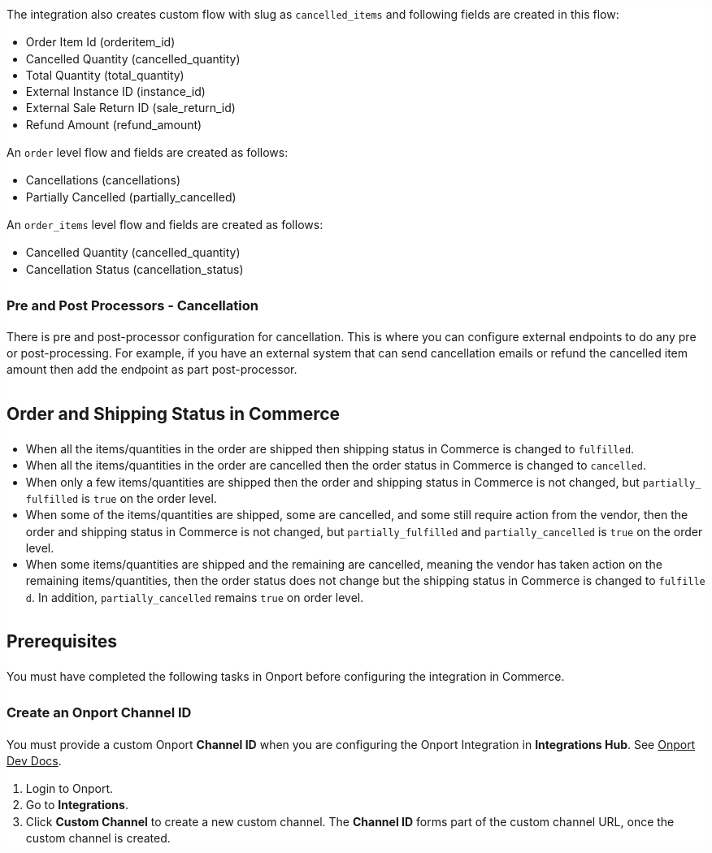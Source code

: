 The integration also creates custom flow with slug as `cancelled_items` and following fields are created in this flow:

- Order Item Id (orderitem_id)
- Cancelled Quantity (cancelled_quantity)
- Total Quantity (total_quantity)
- External Instance ID (instance_id)
- External Sale Return ID (sale_return_id)
- Refund Amount (refund_amount)

An `order` level flow and fields are created as follows:

- Cancellations (cancellations)
- Partially Cancelled (partially_cancelled)

An `order_items` level flow and fields are created as follows:

- Cancelled Quantity (cancelled_quantity)
- Cancellation Status (cancellation_status)

### Pre and Post Processors - Cancellation
There is pre and post-processor configuration for cancellation. This is where you can configure external endpoints to do any pre or post-processing. For example, if you have an external system that can send cancellation emails or refund the cancelled item amount then add the endpoint as part post-processor.

## Order and Shipping Status in Commerce

- When all the items/quantities in the order are shipped then shipping status in Commerce is changed to `fulfilled`.
- When all the items/quantities in the order are cancelled then the order status in Commerce is changed to `cancelled`.
- When only a few items/quantities are shipped then the order and shipping status in Commerce is not changed, but `partially_fulfilled` is `true` on the order level.
- When some of the items/quantities are shipped, some are cancelled, and some still require action from the vendor, then the order and shipping status in Commerce is not changed, but `partially_fulfilled` and `partially_cancelled` is `true` on the order level.
- When some items/quantities are shipped and the remaining are cancelled, meaning the vendor has taken action on the remaining items/quantities, then the order status does not change but the shipping status in Commerce is changed to `fulfilled`. In addition, `partially_cancelled` remains `true` on order level.

## Prerequisites

You must have completed the following tasks in Onport before configuring the integration in Commerce.

### Create an Onport Channel ID

You must provide a custom Onport **Channel ID** when you are configuring the  Onport Integration in **Integrations Hub**. See [Onport Dev Docs](https://composable.jetti.io/).

1. Login to Onport.
1. Go to **Integrations**.
1. Click **Custom Channel** to create a new custom channel. The **Channel ID** forms part of the custom channel URL, once the custom channel is created.
